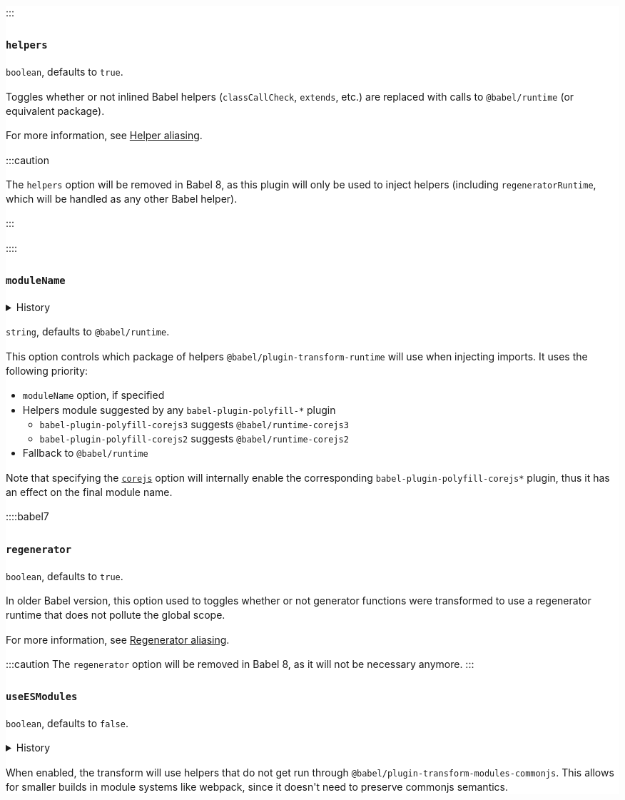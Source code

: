 :::

### `helpers`

`boolean`, defaults to `true`.

Toggles whether or not inlined Babel helpers (`classCallCheck`, `extends`, etc.) are replaced with calls to `@babel/runtime` (or equivalent package).

For more information, see [Helper aliasing](#helper-aliasing).

:::caution

The `helpers` option will be removed in Babel 8, as this plugin will only be used to inject helpers (including `regeneratorRuntime`, which will be handled as any other Babel helper).

:::

::::

### `moduleName`

<details><summary>History</summary></details>

`string`, defaults to `@babel/runtime`.

This option controls which package of helpers `@babel/plugin-transform-runtime` will use when injecting imports. It uses the following priority:
- `moduleName` option, if specified
- Helpers module suggested by any `babel-plugin-polyfill-*` plugin
  - `babel-plugin-polyfill-corejs3` suggests `@babel/runtime-corejs3`
  - `babel-plugin-polyfill-corejs2` suggests `@babel/runtime-corejs2`
- Fallback to `@babel/runtime`

Note that specifying the [`corejs`](#corejs) option will internally enable the corresponding `babel-plugin-polyfill-corejs*` plugin, thus it has an effect on the final module name.

::::babel7

### `regenerator`

`boolean`, defaults to `true`.

In older Babel version, this option used to toggles whether or not generator functions were transformed to use a regenerator runtime that does not pollute the global scope.

For more information, see [Regenerator aliasing](#regenerator-aliasing).

:::caution
The `regenerator` option will be removed in Babel 8, as it will not be necessary anymore.
:::

### `useESModules`

`boolean`, defaults to `false`.

<details><summary>History</summary></details>

When enabled, the transform will use helpers that do not get run through
`@babel/plugin-transform-modules-commonjs`. This allows for smaller builds in module
systems like webpack, since it doesn't need to preserve commonjs semantics.
